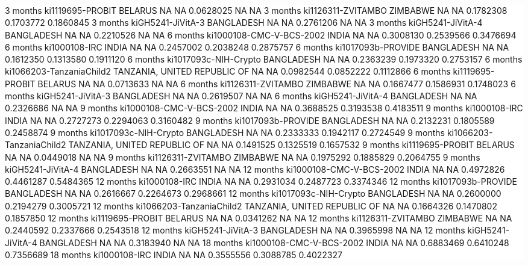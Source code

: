 3 months    ki1119695-PROBIT           BELARUS                        NA                   NA                0.0628025          NA          NA
3 months    ki1126311-ZVITAMBO         ZIMBABWE                       NA                   NA                0.1782308   0.1703772   0.1860845
3 months    kiGH5241-JiVitA-3          BANGLADESH                     NA                   NA                0.2761206          NA          NA
3 months    kiGH5241-JiVitA-4          BANGLADESH                     NA                   NA                0.2210526          NA          NA
6 months    ki1000108-CMC-V-BCS-2002   INDIA                          NA                   NA                0.3008130   0.2539566   0.3476694
6 months    ki1000108-IRC              INDIA                          NA                   NA                0.2457002   0.2038248   0.2875757
6 months    ki1017093b-PROVIDE         BANGLADESH                     NA                   NA                0.1612350   0.1313580   0.1911120
6 months    ki1017093c-NIH-Crypto      BANGLADESH                     NA                   NA                0.2363239   0.1973320   0.2753157
6 months    ki1066203-TanzaniaChild2   TANZANIA, UNITED REPUBLIC OF   NA                   NA                0.0982544   0.0852222   0.1112866
6 months    ki1119695-PROBIT           BELARUS                        NA                   NA                0.0713633          NA          NA
6 months    ki1126311-ZVITAMBO         ZIMBABWE                       NA                   NA                0.1667477   0.1586931   0.1748023
6 months    kiGH5241-JiVitA-3          BANGLADESH                     NA                   NA                0.2619507          NA          NA
6 months    kiGH5241-JiVitA-4          BANGLADESH                     NA                   NA                0.2326686          NA          NA
9 months    ki1000108-CMC-V-BCS-2002   INDIA                          NA                   NA                0.3688525   0.3193538   0.4183511
9 months    ki1000108-IRC              INDIA                          NA                   NA                0.2727273   0.2294063   0.3160482
9 months    ki1017093b-PROVIDE         BANGLADESH                     NA                   NA                0.2132231   0.1805589   0.2458874
9 months    ki1017093c-NIH-Crypto      BANGLADESH                     NA                   NA                0.2333333   0.1942117   0.2724549
9 months    ki1066203-TanzaniaChild2   TANZANIA, UNITED REPUBLIC OF   NA                   NA                0.1491525   0.1325519   0.1657532
9 months    ki1119695-PROBIT           BELARUS                        NA                   NA                0.0449018          NA          NA
9 months    ki1126311-ZVITAMBO         ZIMBABWE                       NA                   NA                0.1975292   0.1885829   0.2064755
9 months    kiGH5241-JiVitA-4          BANGLADESH                     NA                   NA                0.2663551          NA          NA
12 months   ki1000108-CMC-V-BCS-2002   INDIA                          NA                   NA                0.4972826   0.4461287   0.5484365
12 months   ki1000108-IRC              INDIA                          NA                   NA                0.2931034   0.2487723   0.3374346
12 months   ki1017093b-PROVIDE         BANGLADESH                     NA                   NA                0.2616667   0.2264673   0.2968661
12 months   ki1017093c-NIH-Crypto      BANGLADESH                     NA                   NA                0.2600000   0.2194279   0.3005721
12 months   ki1066203-TanzaniaChild2   TANZANIA, UNITED REPUBLIC OF   NA                   NA                0.1664326   0.1470802   0.1857850
12 months   ki1119695-PROBIT           BELARUS                        NA                   NA                0.0341262          NA          NA
12 months   ki1126311-ZVITAMBO         ZIMBABWE                       NA                   NA                0.2440592   0.2337666   0.2543518
12 months   kiGH5241-JiVitA-3          BANGLADESH                     NA                   NA                0.3965998          NA          NA
12 months   kiGH5241-JiVitA-4          BANGLADESH                     NA                   NA                0.3183940          NA          NA
18 months   ki1000108-CMC-V-BCS-2002   INDIA                          NA                   NA                0.6883469   0.6410248   0.7356689
18 months   ki1000108-IRC              INDIA                          NA                   NA                0.3555556   0.3088785   0.4022327
